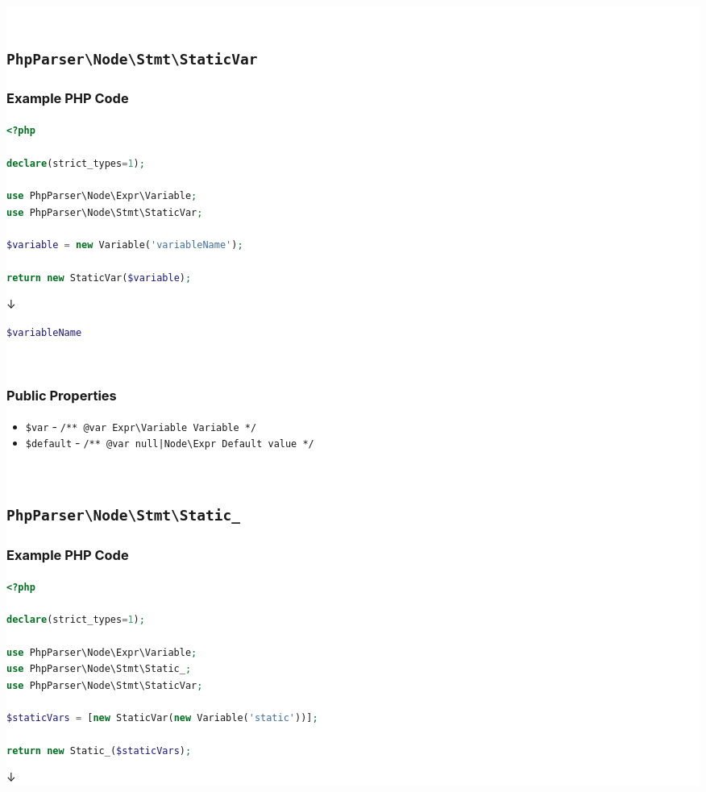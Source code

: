 <br>

## `PhpParser\Node\Stmt\StaticVar`

### Example PHP Code

```php
<?php

declare(strict_types=1);

use PhpParser\Node\Expr\Variable;
use PhpParser\Node\Stmt\StaticVar;

$variable = new Variable('variableName');

return new StaticVar($variable);
```

↓

```php
$variableName
```

<br>

### Public Properties

 * `$var` - `/** @var Expr\Variable Variable */`
 * `$default` - `/** @var null|Node\Expr Default value */`

<br>

## `PhpParser\Node\Stmt\Static_`

### Example PHP Code

```php
<?php

declare(strict_types=1);

use PhpParser\Node\Expr\Variable;
use PhpParser\Node\Stmt\Static_;
use PhpParser\Node\Stmt\StaticVar;

$staticVars = [new StaticVar(new Variable('static'))];

return new Static_($staticVars);
```

↓
